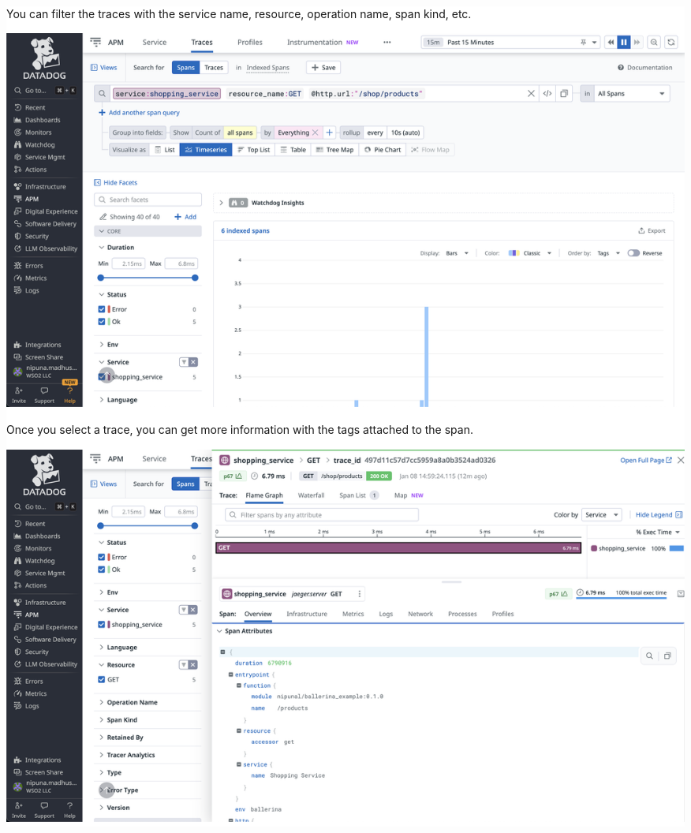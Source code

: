 You can filter the traces with the service name, resource, operation name, span kind, etc.

![Filter traces in DataDog](/learn/images/datadog-filter-traces.png "Filter traces in DataDog")

Once you select a trace, you can get more information with the tags attached to the span.

![Span tags for a given span](/learn/images/datadog-span-tags.png "Span tags for a given span")
